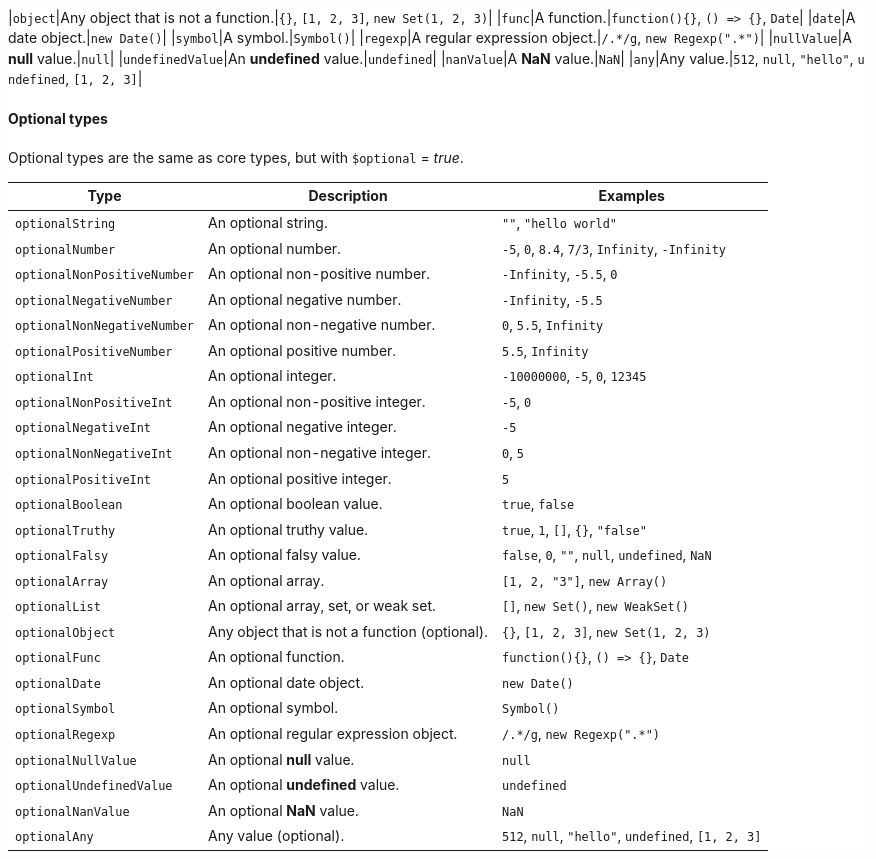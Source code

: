 |`object`|Any object that is not a function.|`{}`, `[1, 2, 3]`, `new Set(1, 2, 3)`|
|`func`|A function.|`function(){}`, `() => {}`, `Date`|
|`date`|A date object.|`new Date()`|
|`symbol`|A symbol.|`Symbol()`|
|`regexp`|A regular expression object.|`/.*/g`, `new Regexp(".*")`|
|`nullValue`|A **null** value.|`null`|
|`undefinedValue`|An **undefined** value.|`undefined`|
|`nanValue`|A **NaN** value.|`NaN`|
|`any`|Any value.|`512`, `null`, `"hello"`, `undefined`, `[1, 2, 3]`|

#### Optional types
Optional types are the same as core types, but with `$optional` = *true*.

|Type|Description|Examples|
|----|-----------|------------|
|`optionalString`|An optional string.|`""`, `"hello world"`|
|`optionalNumber`|An optional number.|`-5`, `0`, `8.4`, `7/3`, `Infinity`, `-Infinity`|
|`optionalNonPositiveNumber`|An optional non-positive number.|`-Infinity`, `-5.5`, `0`|
|`optionalNegativeNumber`|An optional negative number.|`-Infinity`, `-5.5`|
|`optionalNonNegativeNumber`|An optional non-negative number.|`0`, `5.5`, `Infinity`|
|`optionalPositiveNumber`|An optional positive number.|`5.5`, `Infinity`|
|`optionalInt`|An optional integer.|`-10000000`, `-5`, `0`, `12345`|
|`optionalNonPositiveInt`|An optional non-positive integer.|`-5`, `0`|
|`optionalNegativeInt`|An optional negative integer.|`-5`|
|`optionalNonNegativeInt`|An optional non-negative integer.|`0`, `5`|
|`optionalPositiveInt`|An optional positive integer.|`5`|
|`optionalBoolean`|An optional boolean value.|`true`, `false`|
|`optionalTruthy`|An optional truthy value.|`true`, `1`, `[]`, `{}`, `"false"`|
|`optionalFalsy`|An optional falsy value.|`false`, `0`, `""`, `null`, `undefined`, `NaN`|
|`optionalArray`|An optional array.|`[1, 2, "3"]`, `new Array()`|
|`optionalList`|An optional array, set, or weak set.|`[]`, `new Set()`, `new WeakSet()`|
|`optionalObject`|Any object that is not a function (optional).|`{}`, `[1, 2, 3]`, `new Set(1, 2, 3)`|
|`optionalFunc`|An optional function.|`function(){}`, `() => {}`, `Date`|
|`optionalDate`|An optional date object.|`new Date()`|
|`optionalSymbol`|An optional symbol.|`Symbol()`|
|`optionalRegexp`|An optional regular expression object.|`/.*/g`, `new Regexp(".*")`|
|`optionalNullValue`|An optional **null** value.|`null`|
|`optionalUndefinedValue`|An optional **undefined** value.|`undefined`|
|`optionalNanValue`|An optional **NaN** value.|`NaN`|
|`optionalAny`|Any value (optional).|`512`, `null`, `"hello"`, `undefined`, `[1, 2, 3]`|
